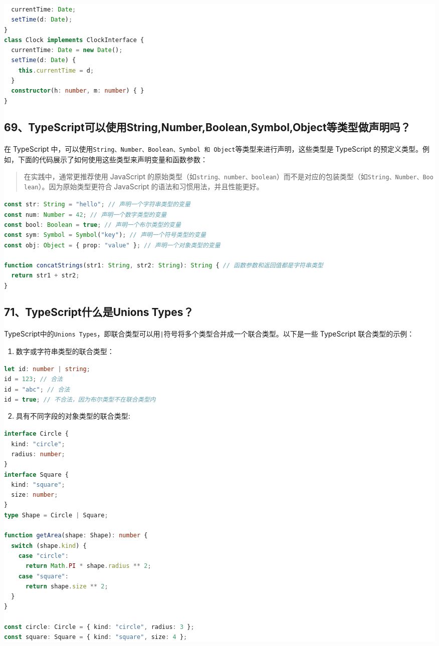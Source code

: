 ```ts
  currentTime: Date;
  setTime(d: Date);
}
class Clock implements ClockInterface {
  currentTime: Date = new Date();
  setTime(d: Date) {
    this.currentTime = d;
  }
  constructor(h: number, m: number) { }
}
```


## 69、TypeScript可以使用String,Number,Boolean,Symbol,Object等类型做声明吗？
在 TypeScript 中，可以使用`String、Number、Boolean、Symbol 和 Object`等类型来进行声明，这些类型是 TypeScript 的预定义类型。例如，下面的代码展示了如何使用这些类型来声明变量和函数参数：
> 在实践中，通常更推荐使用 JavaScript 的原始类型（如`string、number、boolean`）而不是对应的包装类型（如`String、Number、Boolean`）。因为原始类型更符合 JavaScript 的语法和习惯用法，并且性能更好。
```ts
const str: String = "hello"; // 声明一个字符串类型的变量
const num: Number = 42; // 声明一个数字类型的变量
const bool: Boolean = true; // 声明一个布尔类型的变量
const sym: Symbol = Symbol("key"); // 声明一个符号类型的变量
const obj: Object = { prop: "value" }; // 声明一个对象类型的变量

function concatStrings(str1: String, str2: String): String { // 函数参数和返回值都是字符串类型
  return str1 + str2;
}
```


## 71、TypeScript什么是Unions Types？
TypeScript中的`Unions Types`，即联合类型可以用`|`符号将多个类型合并成一个联合类型。以下是一些 TypeScript 联合类型的示例：
1. 数字或字符串类型的联合类型：
  ```ts
  let id: number | string;
  id = 123; // 合法
  id = "abc"; // 合法
  id = true; // 不合法，因为布尔类型不在联合类型内
  ```
2. 具有不同字段的对象类型的联合类型:
  ```ts
  interface Circle {
    kind: "circle";
    radius: number;
  }
  interface Square {
    kind: "square";
    size: number;
  }
  type Shape = Circle | Square;

  function getArea(shape: Shape): number {
    switch (shape.kind) {
      case "circle":
        return Math.PI * shape.radius ** 2;
      case "square":
        return shape.size ** 2;
    }
  }

  const circle: Circle = { kind: "circle", radius: 3 };
  const square: Square = { kind: "square", size: 4 };
  ```